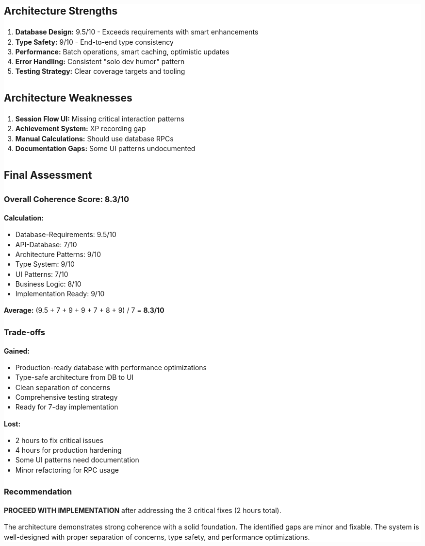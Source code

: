 ## Architecture Strengths

1. **Database Design:** 9.5/10 - Exceeds requirements with smart enhancements
2. **Type Safety:** 9/10 - End-to-end type consistency
3. **Performance:** Batch operations, smart caching, optimistic updates
4. **Error Handling:** Consistent "solo dev humor" pattern
5. **Testing Strategy:** Clear coverage targets and tooling

## Architecture Weaknesses

1. **Session Flow UI:** Missing critical interaction patterns
2. **Achievement System:** XP recording gap
3. **Manual Calculations:** Should use database RPCs
4. **Documentation Gaps:** Some UI patterns undocumented

## Final Assessment

### Overall Coherence Score: 8.3/10

**Calculation:**
- Database-Requirements: 9.5/10
- API-Database: 7/10
- Architecture Patterns: 9/10
- Type System: 9/10
- UI Patterns: 7/10
- Business Logic: 8/10
- Implementation Ready: 9/10

**Average:** (9.5 + 7 + 9 + 9 + 7 + 8 + 9) / 7 = **8.3/10**

### Trade-offs

**Gained:**
- Production-ready database with performance optimizations
- Type-safe architecture from DB to UI
- Clean separation of concerns
- Comprehensive testing strategy
- Ready for 7-day implementation

**Lost:**
- 2 hours to fix critical issues
- 4 hours for production hardening
- Some UI patterns need documentation
- Minor refactoring for RPC usage

### Recommendation

**PROCEED WITH IMPLEMENTATION** after addressing the 3 critical fixes (2 hours total).

The architecture demonstrates strong coherence with a solid foundation. The identified gaps are minor and fixable. The system is well-designed with proper separation of concerns, type safety, and performance optimizations.
